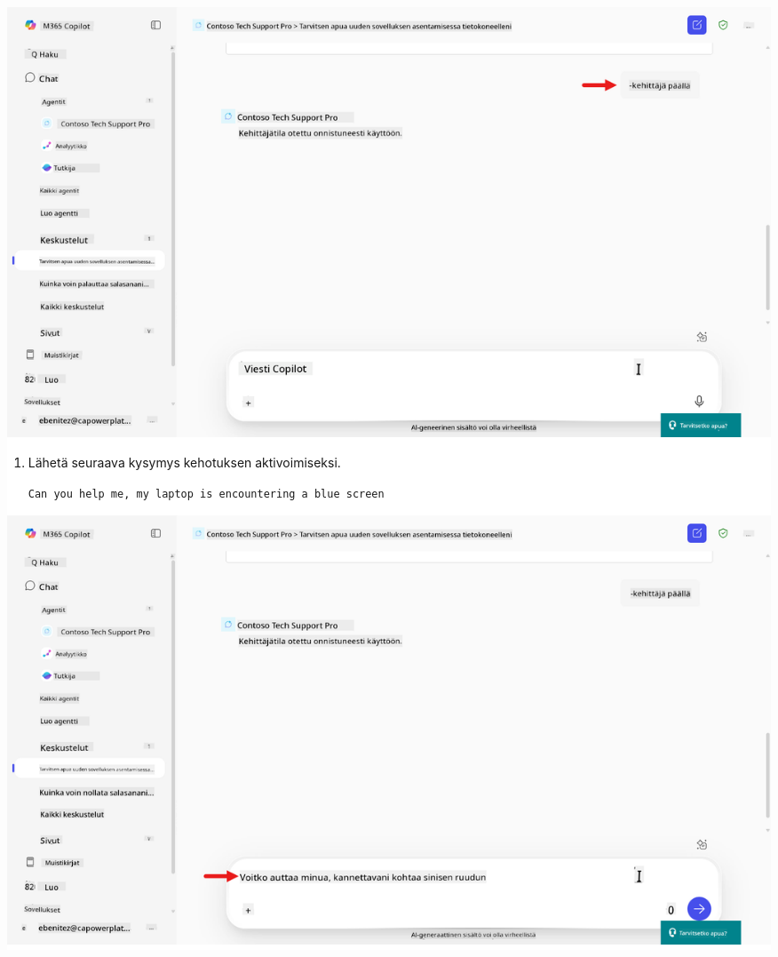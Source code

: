 ![Kehittäjätila käytössä](../../../../../translated_images/3.4_11_DeveloperModeEnabled.81ed6a62e5771bf59d17d94b15beb3c696a177d70616795836cff2024baa0139.fi.png)

1. Lähetä seuraava kysymys kehotuksen aktivoimiseksi.

    ```text
    Can you help me, my laptop is encountering a blue screen
    ```

![Kirjoita kysymys](../../../../../translated_images/3.4_12_EnterQuestion.bb41817937dd3d864aa120a668d2d7ddaedd5025a201d9579ff4d97dd4bb6a92.fi.png)
